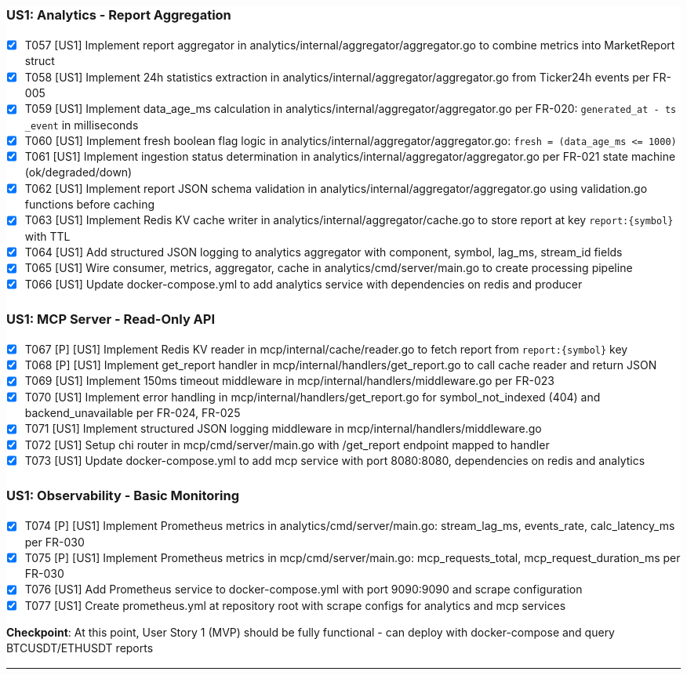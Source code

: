 ### US1: Analytics - Report Aggregation

- [X] T057 [US1] Implement report aggregator in analytics/internal/aggregator/aggregator.go to combine metrics into MarketReport struct
- [X] T058 [US1] Implement 24h statistics extraction in analytics/internal/aggregator/aggregator.go from Ticker24h events per FR-005
- [X] T059 [US1] Implement data_age_ms calculation in analytics/internal/aggregator/aggregator.go per FR-020: `generated_at - ts_event` in milliseconds
- [X] T060 [US1] Implement fresh boolean flag logic in analytics/internal/aggregator/aggregator.go: `fresh = (data_age_ms <= 1000)`
- [X] T061 [US1] Implement ingestion status determination in analytics/internal/aggregator/aggregator.go per FR-021 state machine (ok/degraded/down)
- [X] T062 [US1] Implement report JSON schema validation in analytics/internal/aggregator/aggregator.go using validation.go functions before caching
- [X] T063 [US1] Implement Redis KV cache writer in analytics/internal/aggregator/cache.go to store report at key `report:{symbol}` with TTL
- [X] T064 [US1] Add structured JSON logging to analytics aggregator with component, symbol, lag_ms, stream_id fields
- [X] T065 [US1] Wire consumer, metrics, aggregator, cache in analytics/cmd/server/main.go to create processing pipeline
- [X] T066 [US1] Update docker-compose.yml to add analytics service with dependencies on redis and producer

### US1: MCP Server - Read-Only API

- [X] T067 [P] [US1] Implement Redis KV reader in mcp/internal/cache/reader.go to fetch report from `report:{symbol}` key
- [X] T068 [P] [US1] Implement get_report handler in mcp/internal/handlers/get_report.go to call cache reader and return JSON
- [X] T069 [US1] Implement 150ms timeout middleware in mcp/internal/handlers/middleware.go per FR-023
- [X] T070 [US1] Implement error handling in mcp/internal/handlers/get_report.go for symbol_not_indexed (404) and backend_unavailable per FR-024, FR-025
- [X] T071 [US1] Implement structured JSON logging middleware in mcp/internal/handlers/middleware.go
- [X] T072 [US1] Setup chi router in mcp/cmd/server/main.go with /get_report endpoint mapped to handler
- [X] T073 [US1] Update docker-compose.yml to add mcp service with port 8080:8080, dependencies on redis and analytics

### US1: Observability - Basic Monitoring

- [X] T074 [P] [US1] Implement Prometheus metrics in analytics/cmd/server/main.go: stream_lag_ms, events_rate, calc_latency_ms per FR-030
- [X] T075 [P] [US1] Implement Prometheus metrics in mcp/cmd/server/main.go: mcp_requests_total, mcp_request_duration_ms per FR-030
- [X] T076 [US1] Add Prometheus service to docker-compose.yml with port 9090:9090 and scrape configuration
- [X] T077 [US1] Create prometheus.yml at repository root with scrape configs for analytics and mcp services

**Checkpoint**: At this point, User Story 1 (MVP) should be fully functional - can deploy with docker-compose and query BTCUSDT/ETHUSDT reports

---